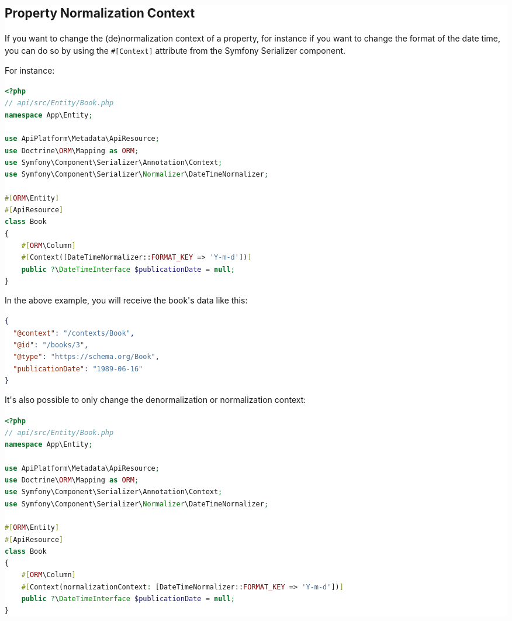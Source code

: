 ## Property Normalization Context

If you want to change the (de)normalization context of a property, for instance if you want to change the format of the date time,
you can do so by using the `#[Context]` attribute from the Symfony Serializer component.

For instance:

```php
<?php
// api/src/Entity/Book.php
namespace App\Entity;

use ApiPlatform\Metadata\ApiResource;
use Doctrine\ORM\Mapping as ORM;
use Symfony\Component\Serializer\Annotation\Context;
use Symfony\Component\Serializer\Normalizer\DateTimeNormalizer;

#[ORM\Entity]
#[ApiResource]
class Book
{
    #[ORM\Column] 
    #[Context([DateTimeNormalizer::FORMAT_KEY => 'Y-m-d'])]
    public ?\DateTimeInterface $publicationDate = null;
}
```

In the above example, you will receive the book's data like this:

```json
{
  "@context": "/contexts/Book",
  "@id": "/books/3",
  "@type": "https://schema.org/Book",
  "publicationDate": "1989-06-16"
}
```

It's also possible to only change the denormalization or normalization context:

```php
<?php
// api/src/Entity/Book.php
namespace App\Entity;

use ApiPlatform\Metadata\ApiResource;
use Doctrine\ORM\Mapping as ORM;
use Symfony\Component\Serializer\Annotation\Context;
use Symfony\Component\Serializer\Normalizer\DateTimeNormalizer;

#[ORM\Entity]
#[ApiResource]
class Book
{
    #[ORM\Column]
    #[Context(normalizationContext: [DateTimeNormalizer::FORMAT_KEY => 'Y-m-d'])]
    public ?\DateTimeInterface $publicationDate = null;
}
```
